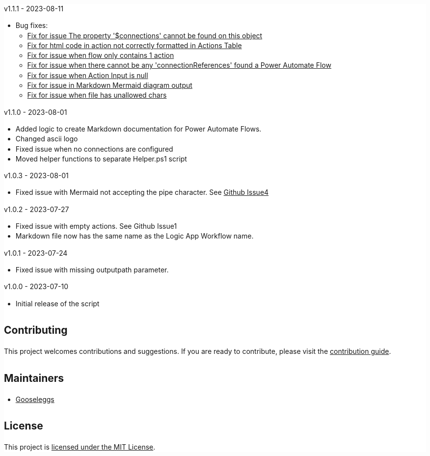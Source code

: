 v1.1.1 - 2023-08-11
* Bug fixes:
  * [Fix for issue The property '$connections' cannot be found on this object](https://github.com/stefanstranger/logicappdocs/issues/6)
  * [Fix for html code in action not correctly formatted in Actions Table](https://github.com/stefanstranger/logicappdocs/issues/9)
  * [Fix for issue when flow only contains 1 action](https://github.com/stefanstranger/logicappdocs/issues/11)
  * [Fix for issue when there cannot be any 'connectionReferences' found a Power Automate Flow](https://github.com/stefanstranger/logicappdocs/issues/15)
  * [Fix for issue when Action Input is null](https://github.com/stefanstranger/logicappdocs/issues/16)
  * [Fix for issue in Markdown Mermaid diagram output](https://github.com/stefanstranger/logicappdocs/issues/18)
  * [Fix for issue when file has unallowed chars](https://github.com/stefanstranger/logicappdocs/issues/19)


v1.1.0 - 2023-08-01
* Added logic to create Markdown documentation for Power Automate Flows.
* Changed ascii logo
* Fixed issue when no connections are configured
* Moved helper functions to separate Helper.ps1 script

v1.0.3 - 2023-08-01
* Fixed issue with Mermaid not accepting the pipe character. See [Github Issue4](https://github.com/stefanstranger/logicappdocs/issues/4)

v1.0.2 - 2023-07-27
* Fixed issue with empty actions. See Github Issue1
* Markdown file now has the same name as the Logic App Workflow name.

v1.0.1 - 2023-07-24
* Fixed issue with missing outputpath parameter.

v1.0.0 - 2023-07-10
* Initial release of the script

## Contributing

This project welcomes contributions and suggestions.
If you are ready to contribute, please visit the [contribution guide](CONTRIBUTING.md).

## Maintainers

- [Gooseleggs](https://github.com/gooseleggs)

## License

This project is [licensed under the MIT License](LICENSE).